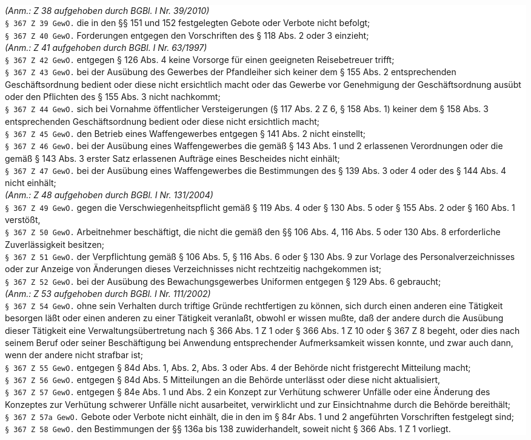 *(Anm.: Z 38 aufgehoben durch BGBl. I Nr. 39/2010)*  
`§ 367 Z 39 GewO.`
die in den §§ 151 und 152 festgelegten Gebote oder Verbote nicht befolgt;  
`§ 367 Z 40 GewO.`
Forderungen entgegen den Vorschriften des § 118 Abs. 2 oder 3 einzieht;  
*(Anm.: Z 41 aufgehoben durch BGBl. I Nr. 63/1997)*  
`§ 367 Z 42 GewO.`
entgegen § 126 Abs. 4 keine Vorsorge für einen geeigneten Reisebetreuer trifft;  
`§ 367 Z 43 GewO.`
bei der Ausübung des Gewerbes der Pfandleiher sich keiner dem § 155 Abs. 2 entsprechenden Geschäftsordnung bedient oder diese nicht ersichtlich macht oder das Gewerbe vor Genehmigung der Geschäftsordnung ausübt oder den Pflichten des § 155 Abs. 3 nicht nachkommt;  
`§ 367 Z 44 GewO.`
sich bei Vornahme öffentlicher Versteigerungen (§ 117 Abs. 2 Z 6, § 158 Abs. 1) keiner dem § 158 Abs. 3 entsprechenden Geschäftsordnung bedient oder diese nicht ersichtlich macht;  
`§ 367 Z 45 GewO.`
den Betrieb eines Waffengewerbes entgegen § 141 Abs. 2 nicht einstellt;  
`§ 367 Z 46 GewO.`
bei der Ausübung eines Waffengewerbes die gemäß § 143 Abs. 1 und 2 erlassenen Verordnungen oder die gemäß § 143 Abs. 3 erster Satz erlassenen Aufträge eines Bescheides nicht einhält;  
`§ 367 Z 47 GewO.`
bei der Ausübung eines Waffengewerbes die Bestimmungen des § 139 Abs. 3 oder 4 oder des § 144 Abs. 4 nicht einhält;  
*(Anm.: Z 48 aufgehoben durch BGBl. I Nr. 131/2004)*  
`§ 367 Z 49 GewO.`
gegen die Verschwiegenheitspflicht gemäß § 119 Abs. 4 oder § 130 Abs. 5 oder § 155 Abs. 2 oder § 160 Abs. 1 verstößt,  
`§ 367 Z 50 GewO.`
Arbeitnehmer beschäftigt, die nicht die gemäß den §§ 106 Abs. 4, 116 Abs. 5 oder 130 Abs. 8 erforderliche Zuverlässigkeit besitzen;  
`§ 367 Z 51 GewO.`
der Verpflichtung gemäß § 106 Abs. 5, § 116 Abs. 6 oder § 130 Abs. 9 zur Vorlage des Personalverzeichnisses oder zur Anzeige von Änderungen dieses Verzeichnisses nicht rechtzeitig nachgekommen ist;  
`§ 367 Z 52 GewO.`
bei der Ausübung des Bewachungsgewerbes Uniformen entgegen § 129 Abs. 6 gebraucht;  
*(Anm.: Z 53 aufgehoben durch BGBl. I Nr. 111/2002)*  
`§ 367 Z 54 GewO.`
ohne sein Verhalten durch triftige Gründe rechtfertigen zu können, sich durch einen anderen eine Tätigkeit besorgen läßt oder einen anderen zu einer Tätigkeit veranlaßt, obwohl er wissen mußte, daß der andere durch die Ausübung dieser Tätigkeit eine Verwaltungsübertretung nach § 366 Abs. 1 Z 1 oder § 366 Abs. 1 Z 10 oder § 367 Z 8 begeht, oder dies nach seinem Beruf oder seiner Beschäftigung bei Anwendung entsprechender Aufmerksamkeit wissen konnte, und zwar auch dann, wenn der andere nicht strafbar ist;  
`§ 367 Z 55 GewO.`
entgegen § 84d Abs. 1, Abs. 2, Abs. 3 oder Abs. 4 der Behörde nicht fristgerecht Mitteilung macht;  
`§ 367 Z 56 GewO.`
entgegen § 84d Abs. 5 Mitteilungen an die Behörde unterlässt oder diese nicht aktualisiert,  
`§ 367 Z 57 GewO.`
entgegen § 84e Abs. 1 und Abs. 2 ein Konzept zur Verhütung schwerer Unfälle oder eine Änderung des Konzeptes zur Verhütung schwerer Unfälle nicht ausarbeitet, verwirklicht und zur Einsichtnahme durch die Behörde bereithält;  
`§ 367 Z 57a GewO.`
Gebote oder Verbote nicht einhält, die in den im § 84r Abs. 1 und 2 angeführten Vorschriften festgelegt sind;  
`§ 367 Z 58 GewO.`
den Bestimmungen der §§ 136a bis 138 zuwiderhandelt, soweit nicht § 366 Abs. 1 Z 1 vorliegt.
